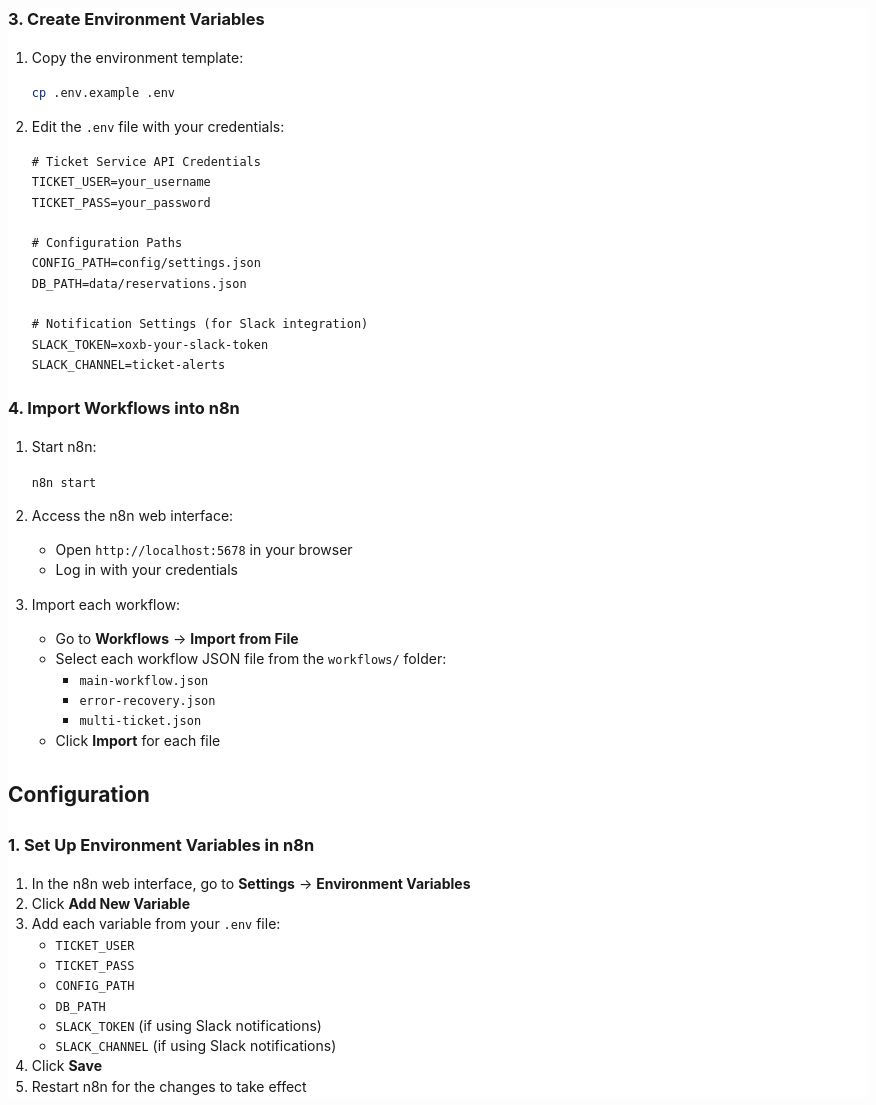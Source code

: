 ### 3. Create Environment Variables

1. Copy the environment template:
   ```bash
   cp .env.example .env
   ```

2. Edit the `.env` file with your credentials:
   ```
   # Ticket Service API Credentials
   TICKET_USER=your_username
   TICKET_PASS=your_password

   # Configuration Paths
   CONFIG_PATH=config/settings.json
   DB_PATH=data/reservations.json

   # Notification Settings (for Slack integration)
   SLACK_TOKEN=xoxb-your-slack-token
   SLACK_CHANNEL=ticket-alerts
   ```

### 4. Import Workflows into n8n

1. Start n8n:
   ```bash
   n8n start
   ```

2. Access the n8n web interface:
   - Open `http://localhost:5678` in your browser
   - Log in with your credentials

3. Import each workflow:
   - Go to **Workflows** → **Import from File**
   - Select each workflow JSON file from the `workflows/` folder:
     - `main-workflow.json`
     - `error-recovery.json`
     - `multi-ticket.json`
   - Click **Import** for each file

## Configuration

### 1. Set Up Environment Variables in n8n

1. In the n8n web interface, go to **Settings** → **Environment Variables**
2. Click **Add New Variable**
3. Add each variable from your `.env` file:
   - `TICKET_USER`
   - `TICKET_PASS`
   - `CONFIG_PATH`
   - `DB_PATH`
   - `SLACK_TOKEN` (if using Slack notifications)
   - `SLACK_CHANNEL` (if using Slack notifications)
4. Click **Save**
5. Restart n8n for the changes to take effect
